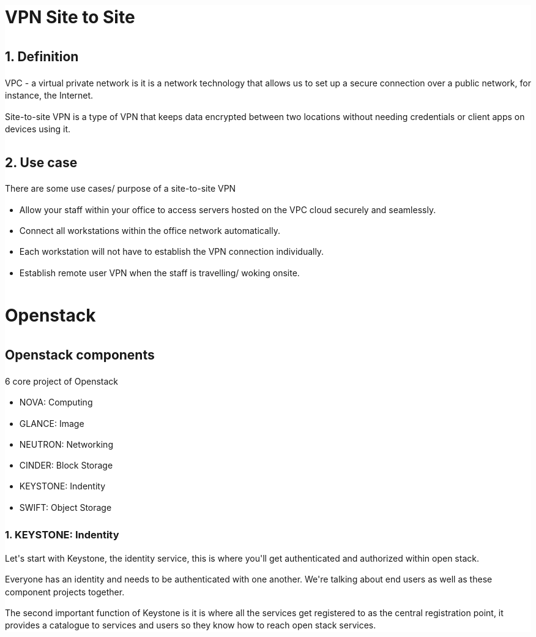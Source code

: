 
# VPN Site to Site

## 1. Definition

VPC - a virtual private network is it is a network technology that allows us to set up a secure connection over a public network, for instance, the Internet.

Site-to-site VPN is a type of VPN that keeps data encrypted between two locations without needing credentials or client apps on devices using it.

## 2. Use case

There are some use cases/ purpose of a site-to-site VPN

- Allow your staff within your office to access servers hosted on the VPC cloud securely and seamlessly.

- Connect all workstations within the office network automatically.

- Each workstation will not have to establish the VPN connection individually.

- Establish remote user VPN when the staff is travelling/ woking onsite.

#  Openstack 

## Openstack components

6 core project of Openstack

- NOVA: Computing

- GLANCE: Image

- NEUTRON: Networking

- CINDER: Block Storage

- KEYSTONE: Indentity

- SWIFT: Object Storage


### 1. KEYSTONE: Indentity

Let's start with Keystone, the identity service, this is where you'll get authenticated and authorized within open stack.

Everyone has an identity and needs to be authenticated with one another. We're talking about end users as well as these component projects together.

The second important function of Keystone is it is where all the services get registered to as the central registration point, it provides a catalogue to services and users so they know how to reach open stack services.

